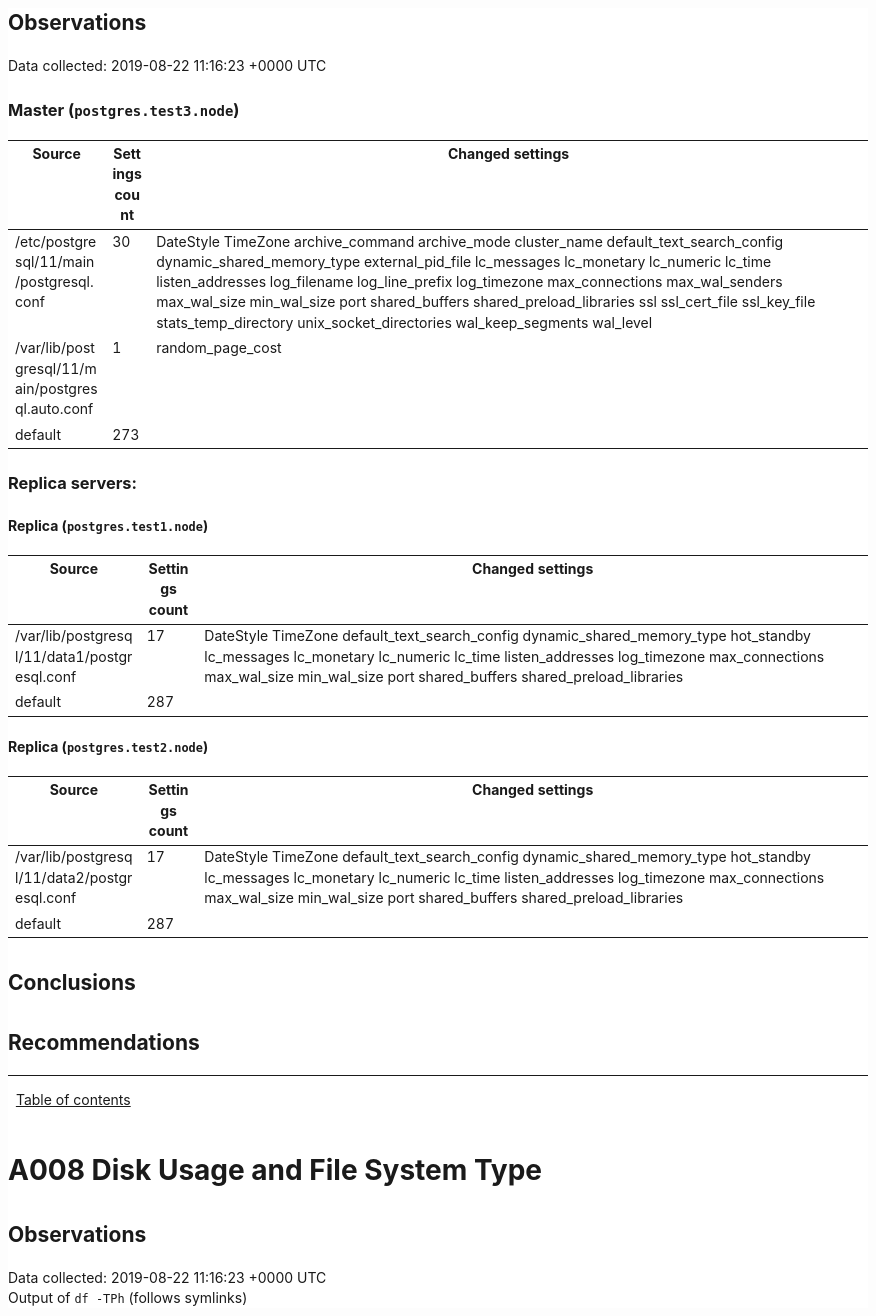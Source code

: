 ## Observations ##
Data collected: 2019-08-22 11:16:23 +0000 UTC  



### Master (`postgres.test3.node`) ###
| Source | Settings count | Changed settings |
|-------|----------------|-----------------|
| /etc/postgresql/11/main/postgresql.conf | 30 |  DateStyle TimeZone archive_command archive_mode cluster_name default_text_search_config dynamic_shared_memory_type external_pid_file lc_messages lc_monetary lc_numeric lc_time listen_addresses log_filename log_line_prefix log_timezone max_connections max_wal_senders max_wal_size min_wal_size port shared_buffers shared_preload_libraries ssl ssl_cert_file ssl_key_file stats_temp_directory unix_socket_directories wal_keep_segments wal_level |
| /var/lib/postgresql/11/main/postgresql.auto.conf | 1 |  random_page_cost |
| default | 273 | |







### Replica servers: ###
  
#### Replica (`postgres.test1.node`) ####
    
| Source | Settings count | Changed settings |
|-------|----------------|-----------------|
|/var/lib/postgresql/11/data1/postgresql.conf | 17 |  DateStyle TimeZone default_text_search_config dynamic_shared_memory_type hot_standby lc_messages lc_monetary lc_numeric lc_time listen_addresses log_timezone max_connections max_wal_size min_wal_size port shared_buffers shared_preload_libraries |
|default | 287 | |


#### Replica (`postgres.test2.node`) ####
    
| Source | Settings count | Changed settings |
|-------|----------------|-----------------|
|/var/lib/postgresql/11/data2/postgresql.conf | 17 |  DateStyle TimeZone default_text_search_config dynamic_shared_memory_type hot_standby lc_messages lc_monetary lc_numeric lc_time listen_addresses log_timezone max_connections max_wal_size min_wal_size port shared_buffers shared_preload_libraries |
|default | 287 | |



## Conclusions ##


## Recommendations ##


---
<a name="postgres-checkup_A008">&nbsp;</a>
[Table of contents](#postgres-checkup_top)
# A008 Disk Usage and File System Type

## Observations ##
Data collected: 2019-08-22 11:16:23 +0000 UTC  
Output of `df -TPh` (follows symlinks)  
